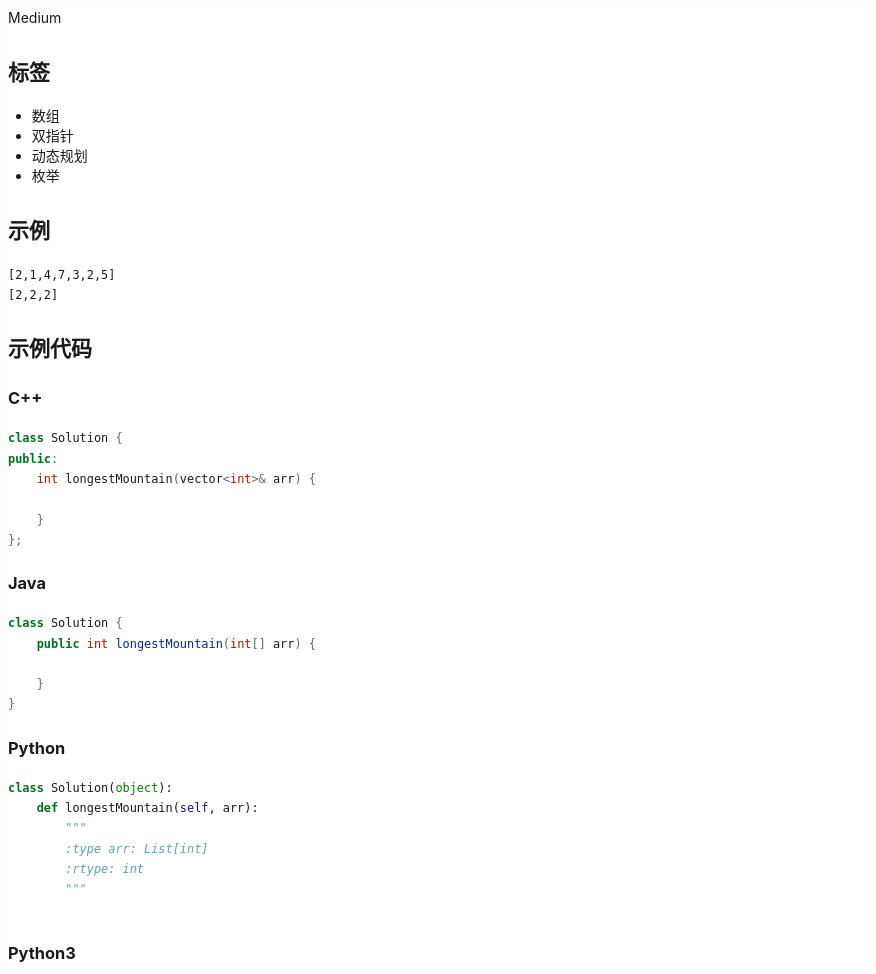 Medium

## 标签

- 数组
- 双指针
- 动态规划
- 枚举

## 示例

```
[2,1,4,7,3,2,5]
[2,2,2]
```

## 示例代码

### C++

```cpp
class Solution {
public:
    int longestMountain(vector<int>& arr) {
        
    }
};
```

### Java

```java
class Solution {
    public int longestMountain(int[] arr) {
        
    }
}
```

### Python

```python
class Solution(object):
    def longestMountain(self, arr):
        """
        :type arr: List[int]
        :rtype: int
        """
        
```

### Python3

